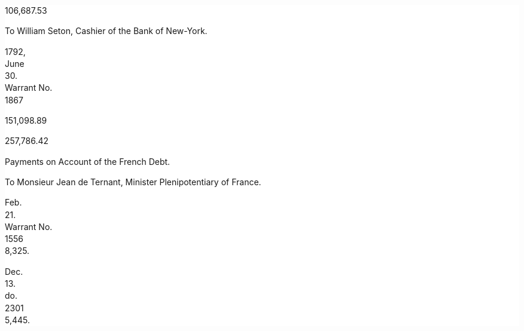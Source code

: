   
  
  
  
  
  
  
  
  
106,687.53  
  
  
  
  
  
  
To William Seton, Cashier of the Bank of New-York.  
  
  
  
  
1792,  
June  
30.  
Warrant No.  
1867  
  
151,098.89  
  
  
  
  
  
  
  
  
  
  
257,786.42  
  
  
  
  
  
Payments on Account of the French Debt.  
  
  
  
  
  
  
  
To Monsieur Jean de Ternant, Minister Plenipotentiary of France.  
  
  
  
  
  
Feb.  
21.  
Warrant No.  
1556  
8,325.    
  
  
  
  
  
Dec.  
13.  
do.  
2301  
5,445.    
  
  